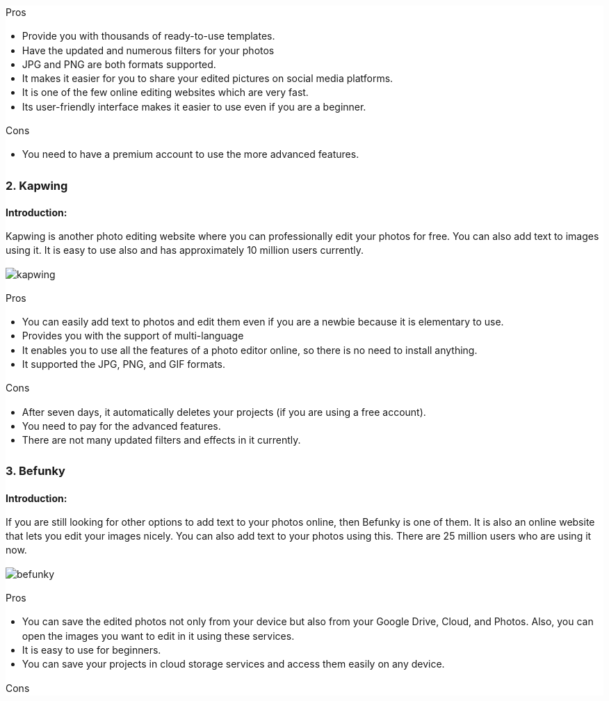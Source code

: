 Pros

* Provide you with thousands of ready-to-use templates.
* Have the updated and numerous filters for your photos
* JPG and PNG are both formats supported.
* It makes it easier for you to share your edited pictures on social media platforms.
* It is one of the few online editing websites which are very fast.
* Its user-friendly interface makes it easier to use even if you are a beginner.

Cons

* You need to have a premium account to use the more advanced features.

### 2\. Kapwing

**Introduction:**

Kapwing is another photo editing website where you can professionally edit your photos for free. You can also add text to images using it. It is easy to use also and has approximately 10 million users currently.

![kapwing](https://images.wondershare.com/filmora/article-images/2022/07/add-text-to-photos-on-windows-and-mac-19.jpg)

Pros

* You can easily add text to photos and edit them even if you are a newbie because it is elementary to use.
* Provides you with the support of multi-language
* It enables you to use all the features of a photo editor online, so there is no need to install anything.
* It supported the JPG, PNG, and GIF formats.

Cons

* After seven days, it automatically deletes your projects (if you are using a free account).
* You need to pay for the advanced features.
* There are not many updated filters and effects in it currently.

### 3\. Befunky

**Introduction:**

If you are still looking for other options to add text to your photos online, then Befunky is one of them. It is also an online website that lets you edit your images nicely. You can also add text to your photos using this. There are 25 million users who are using it now.

![befunky](https://images.wondershare.com/filmora/article-images/2022/07/add-text-to-photos-on-windows-and-mac-20.jpg)

Pros

* You can save the edited photos not only from your device but also from your Google Drive, Cloud, and Photos. Also, you can open the images you want to edit in it using these services.
* It is easy to use for beginners.
* You can save your projects in cloud storage services and access them easily on any device.

Cons
